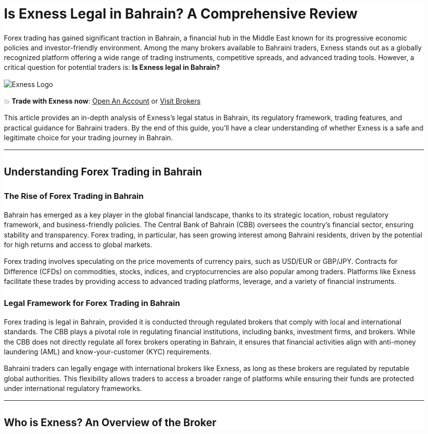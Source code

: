 # Is Exness Legal in Bahrain? A Comprehensive Review

Forex trading has gained significant traction in Bahrain, a financial hub in the Middle East known for its progressive economic policies and investor-friendly environment. Among the many brokers available to Bahraini traders, Exness stands out as a globally recognized platform offering a wide range of trading instruments, competitive spreads, and advanced trading tools. However, a critical question for potential traders is: **Is Exness legal in Bahrain?**

![Exness Logo](https://d3dpet1g0ty5ed.cloudfront.net/EN_AF_625k_traders_choose_Exness_800x800.png)

💥 **Trade with Exness now**: [Open An Account](https://one.exnesstrack.org/boarding/sign-up/a/89rj8di4n7) or [Visit Brokers](https://one.exnesstrack.org/a/89rj8di4n7)

This article provides an in-depth analysis of Exness’s legal status in Bahrain, its regulatory framework, trading features, and practical guidance for Bahraini traders. By the end of this guide, you’ll have a clear understanding of whether Exness is a safe and legitimate choice for your trading journey in Bahrain.

---

## Understanding Forex Trading in Bahrain

### The Rise of Forex Trading in Bahrain

Bahrain has emerged as a key player in the global financial landscape, thanks to its strategic location, robust regulatory framework, and business-friendly policies. The Central Bank of Bahrain (CBB) oversees the country’s financial sector, ensuring stability and transparency. Forex trading, in particular, has seen growing interest among Bahraini residents, driven by the potential for high returns and access to global markets.

Forex trading involves speculating on the price movements of currency pairs, such as USD/EUR or GBP/JPY. Contracts for Difference (CFDs) on commodities, stocks, indices, and cryptocurrencies are also popular among traders. Platforms like Exness facilitate these trades by providing access to advanced trading platforms, leverage, and a variety of financial instruments.

### Legal Framework for Forex Trading in Bahrain

Forex trading is legal in Bahrain, provided it is conducted through regulated brokers that comply with local and international standards. The CBB plays a pivotal role in regulating financial institutions, including banks, investment firms, and brokers. While the CBB does not directly regulate all forex brokers operating in Bahrain, it ensures that financial activities align with anti-money laundering (AML) and know-your-customer (KYC) requirements.

Bahraini traders can legally engage with international brokers like Exness, as long as these brokers are regulated by reputable global authorities. This flexibility allows traders to access a broader range of platforms while ensuring their funds are protected under international regulatory frameworks.

---

## Who is Exness? An Overview of the Broker
